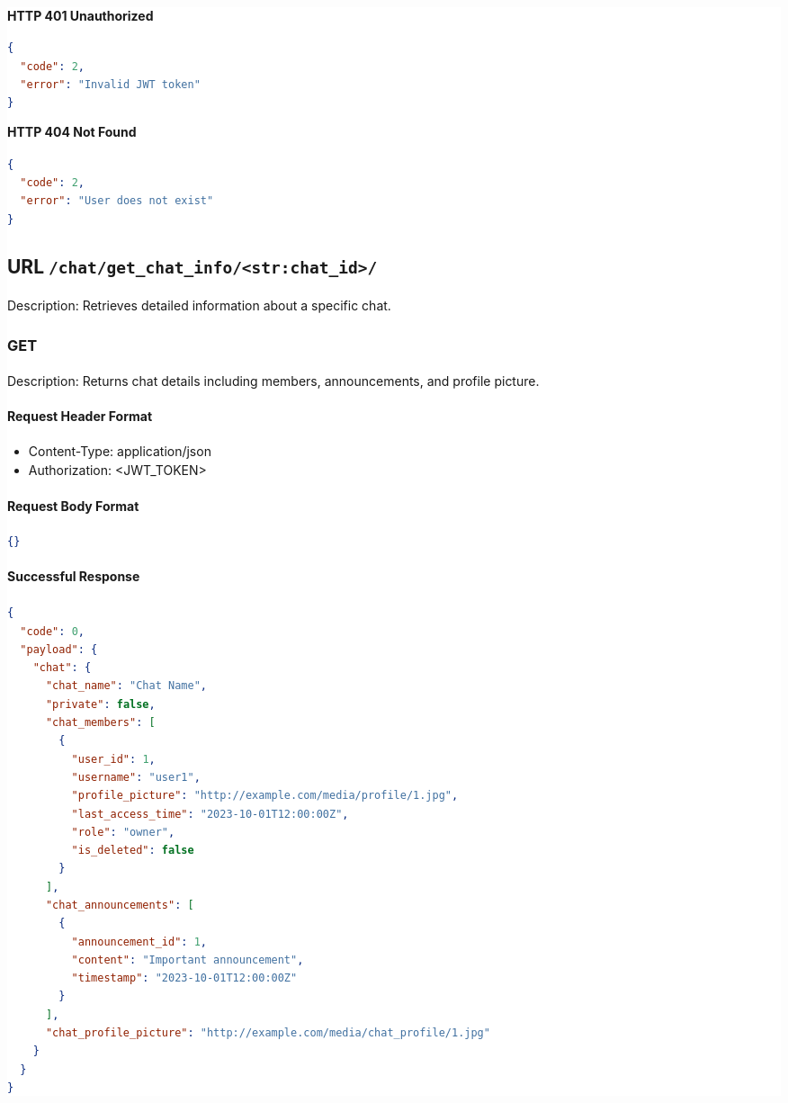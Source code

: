 **HTTP 401 Unauthorized**
```json
{
  "code": 2,
  "error": "Invalid JWT token"
}
```

**HTTP 404 Not Found**
```json
{
  "code": 2,
  "error": "User does not exist"
}
```

## URL `/chat/get_chat_info/<str:chat_id>/`

Description: Retrieves detailed information about a specific chat.

### GET

Description: Returns chat details including members, announcements, and profile picture.

#### Request Header Format
- Content-Type: application/json
- Authorization: <JWT_TOKEN>

#### Request Body Format
```json
{}
```

#### Successful Response
```json
{
  "code": 0,
  "payload": {
    "chat": {
      "chat_name": "Chat Name",
      "private": false,
      "chat_members": [
        {
          "user_id": 1,
          "username": "user1",
          "profile_picture": "http://example.com/media/profile/1.jpg",
          "last_access_time": "2023-10-01T12:00:00Z",
          "role": "owner",
          "is_deleted": false
        }
      ],
      "chat_announcements": [
        {
          "announcement_id": 1,
          "content": "Important announcement",
          "timestamp": "2023-10-01T12:00:00Z"
        }
      ],
      "chat_profile_picture": "http://example.com/media/chat_profile/1.jpg"
    }
  }
}
```
